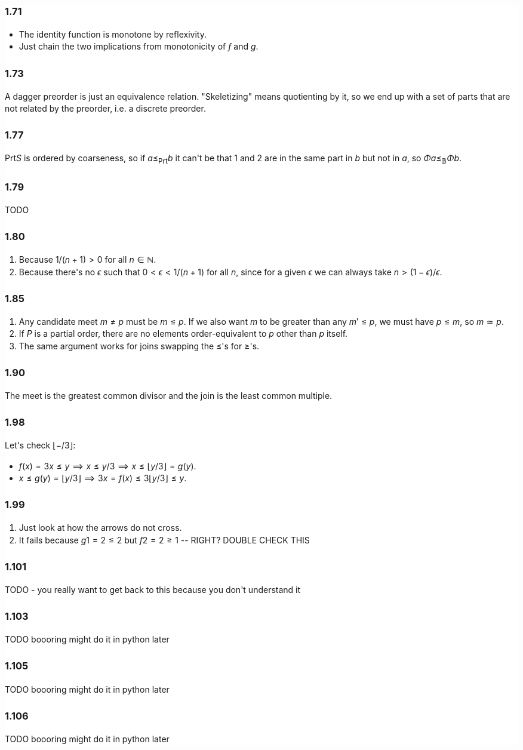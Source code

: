 ### 1.71
- The identity function is monotone by reflexivity.
- Just chain the two implications from monotonicity of $f$ and $g$.

### 1.73
A dagger preorder is just an equivalence relation. "Skeletizing" means quotienting by it, so we end up with a set of parts that are not related by the preorder, i.e. a discrete preorder.

### 1.77
$\mathrm{Prt} S$ is ordered by coarseness, so if $a\leq_{\mathrm{Prt}} b$ it can't be that $1$ and $2$ are in the same part in $b$ but not in $a$, so $\Phi a \leq_{\mathbb{B}} \Phi b$.

### 1.79
TODO

### 1.80
1. Because $1/(n+1) > 0$ for all $n\in \mathbb{N}$.
2. Because there's no $\epsilon$ such that $0 < \epsilon < 1/(n+1)$ for all $n$, since for a given $\epsilon$ we can always take $n>(1-\epsilon)/\epsilon$.

### 1.85
1. Any candidate meet $m\neq p$ must be $m\leq p$. If we also want $m$ to be greater than any $m'\leq p$, we must have $p\leq m$, so $m\simeq p$.
2. If $P$ is a partial order, there are no elements order-equivalent to $p$ other than $p$ itself.
3. The same argument works for joins swapping the $\leq$'s for $\geq$'s.

### 1.90
The meet is the greatest common divisor and the join is the least common multiple.

### 1.98
Let's check $\lfloor - / 3 \rfloor$:
- $f(x) = 3x \leq y \implies x \leq y/3 \implies x \leq \lfloor y/3 \rfloor = g(y)$.
- $x \leq g(y) = \lfloor y/3 \rfloor \implies 3x = f(x) \leq 3 \lfloor y/3 \rfloor \leq y$.

### 1.99
1. Just look at how the arrows do not cross.
2. It fails because $g 1 = 2 \leq 2$ but $f 2 = 2 \geq 1$ -- RIGHT? DOUBLE CHECK THIS

### 1.101
TODO - you really want to get back to this because you don't understand it

### 1.103
TODO boooring might do it in python later

### 1.105
TODO boooring might do it in python later

### 1.106
TODO boooring might do it in python later
